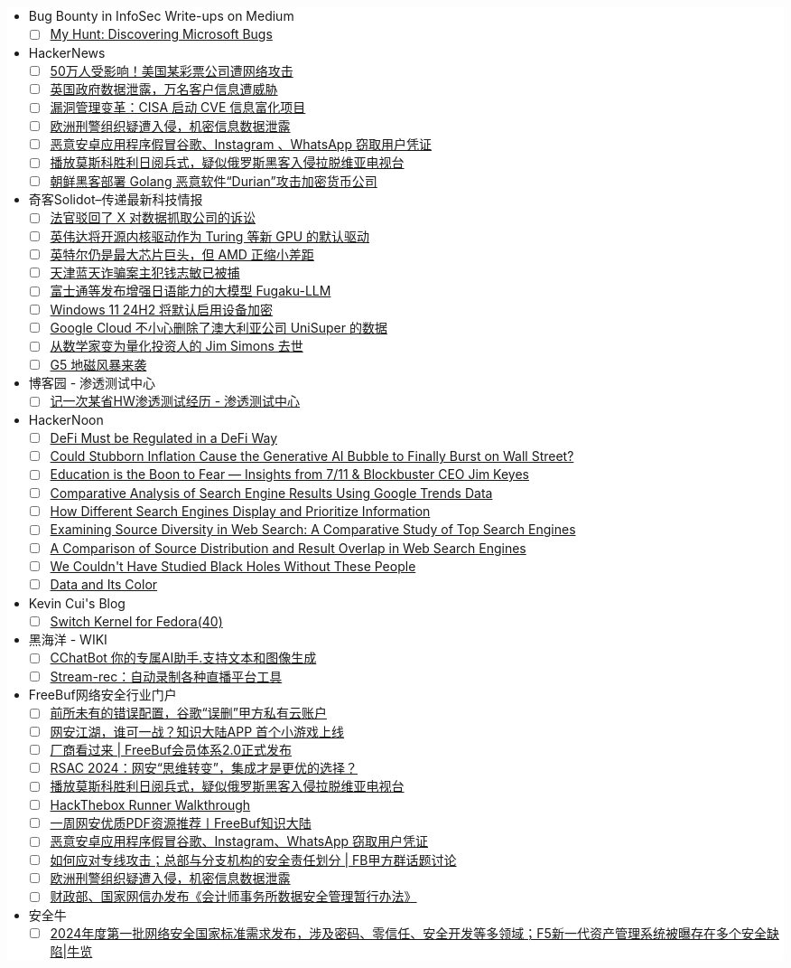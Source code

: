 - Bug Bounty in InfoSec Write-ups on Medium
  - [ ] [My Hunt: Discovering Microsoft Bugs](https://infosecwriteups.com/my-hunt-discovering-microsoft-bugs-f6a9c790bec0?source=rss----7b722bfd1b8d--bug_bounty)
- HackerNews
  - [ ] [50万人受影响！美国某彩票公司遭网络攻击](https://hackernews.cc/archives/52323)
  - [ ] [英国政府数据泄露，万名客户信息遭威胁](https://hackernews.cc/archives/52320)
  - [ ] [漏洞管理变革：CISA 启动 CVE 信息富化项目](https://hackernews.cc/archives/52317)
  - [ ] [欧洲刑警组织疑遭入侵，机密信息数据泄露](https://hackernews.cc/archives/52314)
  - [ ] [恶意安卓应用程序假冒谷歌、Instagram 、WhatsApp 窃取用户凭证](https://hackernews.cc/archives/52312)
  - [ ] [播放莫斯科胜利日阅兵式，疑似俄罗斯黑客入侵拉脱维亚电视台](https://hackernews.cc/archives/52308)
  - [ ] [朝鲜黑客部署 Golang 恶意软件“Durian”攻击加密货币公司](https://hackernews.cc/archives/52303)
- 奇客Solidot–传递最新科技情报
  - [ ] [法官驳回了 X 对数据抓取公司的诉讼](https://www.solidot.org/story?sid=78143)
  - [ ] [英伟达将开源内核驱动作为 Turing 等新 GPU 的默认驱动](https://www.solidot.org/story?sid=78142)
  - [ ] [英特尔仍是最大芯片巨头，但 AMD 正缩小差距](https://www.solidot.org/story?sid=78141)
  - [ ] [天津蓝天诈骗案主犯钱志敏已被捕](https://www.solidot.org/story?sid=78140)
  - [ ] [富士通等发布增强日语能力的大模型 Fugaku-LLM](https://www.solidot.org/story?sid=78139)
  - [ ] [Windows 11 24H2 将默认启用设备加密](https://www.solidot.org/story?sid=78138)
  - [ ] [Google Cloud 不小心删除了澳大利亚公司 UniSuper 的数据](https://www.solidot.org/story?sid=78137)
  - [ ] [从数学家变为量化投资人的 Jim Simons 去世](https://www.solidot.org/story?sid=78136)
  - [ ] [G5 地磁风暴来袭](https://www.solidot.org/story?sid=78135)
- 博客园 - 渗透测试中心
  - [ ] [记一次某省HW渗透测试经历 - 渗透测试中心](https://www.cnblogs.com/backlion/p/18185910)
- HackerNoon
  - [ ] [DeFi Must be Regulated in a DeFi Way](https://hackernoon.com/defi-must-be-regulated-in-a-defi-way?source=rss)
  - [ ] [Could Stubborn Inflation Cause the Generative AI Bubble to Finally Burst on Wall Street?](https://hackernoon.com/could-stubborn-inflation-cause-the-generative-ai-bubble-to-finally-burst-on-wall-street?source=rss)
  - [ ] [Education is the Boon to Fear — Insights from 7/11 & Blockbuster CEO Jim Keyes](https://hackernoon.com/education-is-the-boon-to-fear-insights-from-711-and-blockbuster-ceo-jim-keyes?source=rss)
  - [ ] [Comparative Analysis of Search Engine Results Using Google Trends Data](https://hackernoon.com/comparative-analysis-of-search-engine-results-using-google-trends-data?source=rss)
  - [ ] [How Different Search Engines Display and Prioritize Information](https://hackernoon.com/how-different-search-engines-display-and-prioritize-information?source=rss)
  - [ ] [Examining Source Diversity in Web Search: A Comparative Study of Top Search Engines](https://hackernoon.com/examining-source-diversity-in-web-search-a-comparative-study-of-top-search-engines?source=rss)
  - [ ] [A Comparison of Source Distribution and Result Overlap in Web Search Engines](https://hackernoon.com/a-comparison-of-source-distribution-and-result-overlap-in-web-search-engines?source=rss)
  - [ ] [We Couldn't Have Studied Black Holes Without These People](https://hackernoon.com/we-couldnt-have-studied-black-holes-without-these-people?source=rss)
  - [ ] [Data and Its Color](https://hackernoon.com/data-and-its-color?source=rss)
- Kevin Cui's Blog
  - [ ] [Switch Kernel for Fedora(40)](https://bugs.cc/posts/switch-kernel-for-fedora40/)
- 黑海洋 - WIKI
  - [ ] [CChatBot 你的专属AI助手.支持文本和图像生成](https://www.upx8.com/4150)
  - [ ] [Stream-rec：自动录制各种直播平台工具](https://www.upx8.com/4149)
- FreeBuf网络安全行业门户
  - [ ] [前所未有的错误配置，谷歌“误删”甲方私有云账户](https://www.freebuf.com/news/400707.html)
  - [ ] [网安江湖，谁可一战？知识大陆APP 首个小游戏上线](https://www.freebuf.com/fevents/400702.html)
  - [ ] [厂商看过来 | FreeBuf会员体系2.0正式发布](https://www.freebuf.com/news/400694.html)
  - [ ] [RSAC 2024：网安“思维转变”，集成才是更优的选择？](https://www.freebuf.com/news/400604.html)
  - [ ] [播放莫斯科胜利日阅兵式，疑似俄罗斯黑客入侵拉脱维亚电视台](https://www.freebuf.com/news/400597.html)
  - [ ] [HackThebox Runner Walkthrough](https://www.freebuf.com/articles/web/399754.html)
  - [ ] [一周网安优质PDF资源推荐丨FreeBuf知识大陆](https://www.freebuf.com/news/400595.html)
  - [ ] [恶意安卓应用程序假冒谷歌、Instagram、WhatsApp 窃取用户凭证](https://www.freebuf.com/news/400593.html)
  - [ ] [如何应对专线攻击；总部与分支机构的安全责任划分 | FB甲方群话题讨论](https://www.freebuf.com/articles/neopoints/400591.html)
  - [ ] [欧洲刑警组织疑遭入侵，机密信息数据泄露](https://www.freebuf.com/news/400570.html)
  - [ ] [财政部、国家网信办发布《会计师事务所数据安全管理暂行办法》](https://www.freebuf.com/news/400561.html)
- 安全牛
  - [ ] [2024年度第一批网络安全国家标准需求发布，涉及密码、零信任、安全开发等多领域；F5新一代资产管理系统被曝存在多个安全缺陷|牛览](https://mp.weixin.qq.com/s?__biz=MjM5Njc3NjM4MA==&mid=2651129586&idx=1&sn=a0d5920570848ae211fe73f02c1545ba&chksm=bd15b6218a623f37125529eebdc6df693d0b969d247a63b6cbd6cd1642aaa893c55c0eb28796&scene=58&subscene=0#rd)